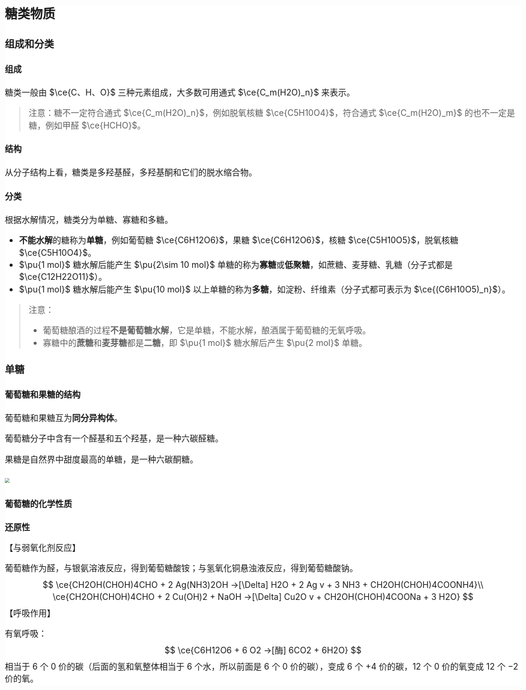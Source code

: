 ## 糖类物质

### 组成和分类

#### 组成

糖类一般由 $\ce{C、H、O}$ 三种元素组成，大多数可用通式 $\ce{C_m(H2O)_n}$ 来表示。

> 注意：糖不一定符合通式 $\ce{C_m(H2O)_n}$，例如脱氧核糖 $\ce{C5H10O4}$，符合通式 $\ce{C_m(H2O)_m}$ 的也不一定是糖，例如甲醛 $\ce{HCHO}$。

#### 结构

从分子结构上看，糖类是多羟基醛，多羟基酮和它们的脱水缩合物。

#### 分类

根据水解情况，糖类分为单糖、寡糖和多糖。

- **不能水解**的糖称为**单糖**，例如葡萄糖 $\ce{C6H12O6}$，果糖 $\ce{C6H12O6}$，核糖 $\ce{C5H10O5}$，脱氧核糖 $\ce{C5H10O4}$。
- $\pu{1 mol}$ 糖水解后能产生 $\pu{2\sim 10 mol}$ 单糖的称为**寡糖**或**低聚糖**，如蔗糖、麦芽糖、乳糖（分子式都是 $\ce{C12H22O11}$）。
- $\pu{1 mol}$ 糖水解后能产生 $\pu{10 mol}$ 以上单糖的称为**多糖**，如淀粉、纤维素（分子式都可表示为 $\ce{(C6H10O5)_n}$）。

> 注意：
>
> - 葡萄糖酿酒的过程**不是葡萄糖水解**，它是单糖，不能水解，酿酒属于葡萄糖的无氧呼吸。
> - 寡糖中的**蔗糖**和**麦芽糖**都是**二糖**，即 $\pu{1 mol}$ 糖水解后产生 $\pu{2 mol}$ 单糖。

### 单糖

#### 葡萄糖和果糖的结构

葡萄糖和果糖互为**同分异构体**。

葡萄糖分子中含有一个醛基和五个羟基，是一种六碳醛糖。

果糖是自然界中甜度最高的单糖，是一种六碳酮糖。

<img src="https://s2.loli.net/2024/09/14/79QvPDTZguJA6ak.png" style="zoom:50%;" />

#### 葡萄糖的化学性质

**还原性**

【与弱氧化剂反应】

葡萄糖作为醛，与银氨溶液反应，得到葡萄糖酸铵；与氢氧化铜悬浊液反应，得到葡萄糖酸钠。
$$
\ce{CH2OH(CHOH)4CHO + 2 Ag(NH3)2OH ->[\Delta] H2O + 2 Ag v + 3 NH3 + CH2OH(CHOH)4COONH4}\\
\ce{CH2OH(CHOH)4CHO + 2 Cu(OH)2 + NaOH ->[\Delta] Cu2O v + CH2OH(CHOH)4COONa + 3 H2O}
$$
【呼吸作用】

有氧呼吸：
$$
\ce{C6H12O6 + 6 O2 ->[酶] 6CO2 + 6H2O}
$$
相当于 $6$ 个 $0$ 价的碳（后面的氢和氧整体相当于 $6$ 个水，所以前面是 $6$ 个 $0$ 价的碳），变成 $6$ 个 $+4$ 价的碳，$12$ 个 $0$ 价的氧变成 $12$ 个 $-2$ 价的氧。
